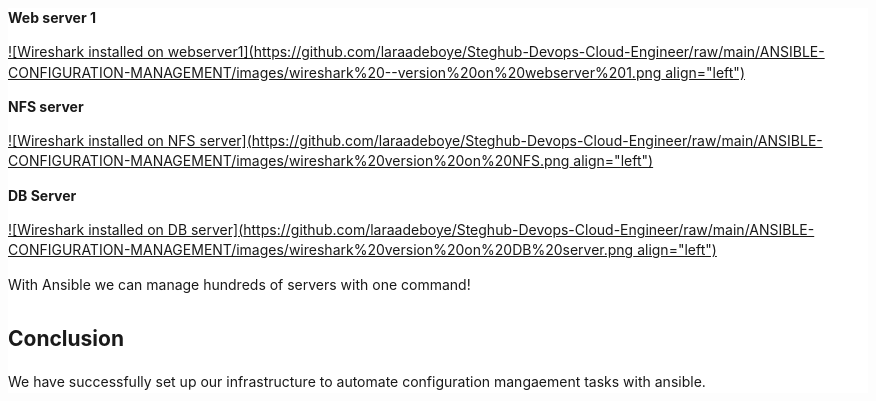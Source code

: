 **Web server 1**

[![Wireshark installed on webserver1](https://github.com/laraadeboye/Steghub-Devops-Cloud-Engineer/raw/main/ANSIBLE-CONFIGURATION-MANAGEMENT/images/wireshark%20--version%20on%20webserver%201.png align="left")](https://github.com/laraadeboye/Steghub-Devops-Cloud-Engineer/blob/main/ANSIBLE-CONFIGURATION-MANAGEMENT/images/wireshark%20--version%20on%20webserver%201.png)

**NFS server**

[![Wireshark installed on NFS server](https://github.com/laraadeboye/Steghub-Devops-Cloud-Engineer/raw/main/ANSIBLE-CONFIGURATION-MANAGEMENT/images/wireshark%20version%20on%20NFS.png align="left")](https://github.com/laraadeboye/Steghub-Devops-Cloud-Engineer/blob/main/ANSIBLE-CONFIGURATION-MANAGEMENT/images/wireshark%20version%20on%20NFS.png)

**DB Server**

[![Wireshark installed on DB server](https://github.com/laraadeboye/Steghub-Devops-Cloud-Engineer/raw/main/ANSIBLE-CONFIGURATION-MANAGEMENT/images/wireshark%20version%20on%20DB%20server.png align="left")](https://github.com/laraadeboye/Steghub-Devops-Cloud-Engineer/blob/main/ANSIBLE-CONFIGURATION-MANAGEMENT/images/wireshark%20version%20on%20DB%20server.png)

With Ansible we can manage hundreds of servers with one command!

## Conclusion

We have successfully set up our infrastructure to automate configuration mangaement tasks with ansible.